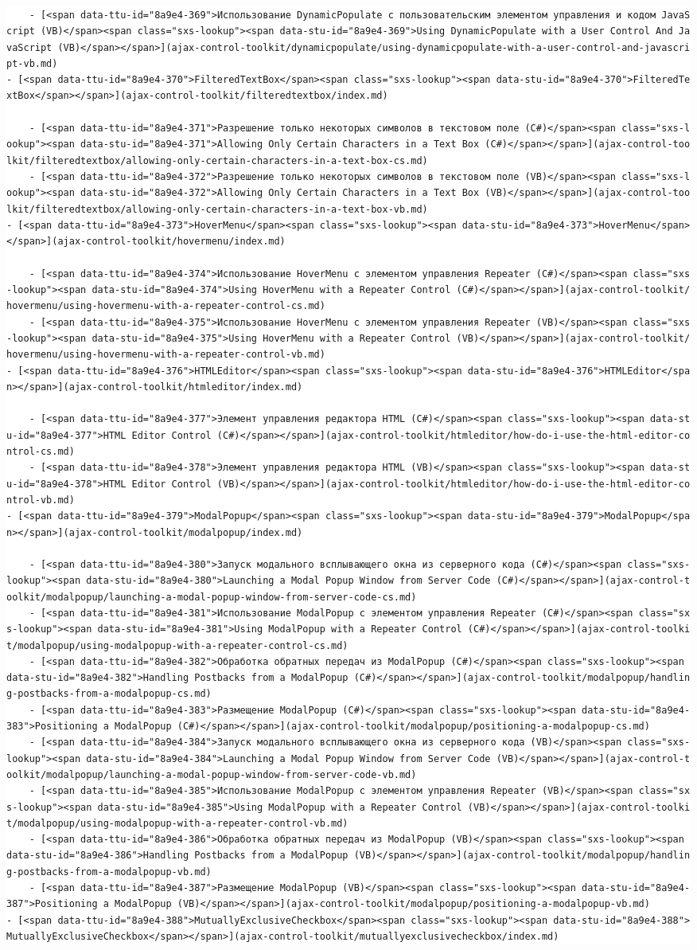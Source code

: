         - [<span data-ttu-id="8a9e4-369">Использование DynamicPopulate с пользовательским элементом управления и кодом JavaScript (VB)</span><span class="sxs-lookup"><span data-stu-id="8a9e4-369">Using DynamicPopulate with a User Control And JavaScript (VB)</span></span>](ajax-control-toolkit/dynamicpopulate/using-dynamicpopulate-with-a-user-control-and-javascript-vb.md)
    - [<span data-ttu-id="8a9e4-370">FilteredTextBox</span><span class="sxs-lookup"><span data-stu-id="8a9e4-370">FilteredTextBox</span></span>](ajax-control-toolkit/filteredtextbox/index.md)

        - [<span data-ttu-id="8a9e4-371">Разрешение только некоторых символов в текстовом поле (C#)</span><span class="sxs-lookup"><span data-stu-id="8a9e4-371">Allowing Only Certain Characters in a Text Box (C#)</span></span>](ajax-control-toolkit/filteredtextbox/allowing-only-certain-characters-in-a-text-box-cs.md)
        - [<span data-ttu-id="8a9e4-372">Разрешение только некоторых символов в текстовом поле (VB)</span><span class="sxs-lookup"><span data-stu-id="8a9e4-372">Allowing Only Certain Characters in a Text Box (VB)</span></span>](ajax-control-toolkit/filteredtextbox/allowing-only-certain-characters-in-a-text-box-vb.md)
    - [<span data-ttu-id="8a9e4-373">HoverMenu</span><span class="sxs-lookup"><span data-stu-id="8a9e4-373">HoverMenu</span></span>](ajax-control-toolkit/hovermenu/index.md)

        - [<span data-ttu-id="8a9e4-374">Использование HoverMenu с элементом управления Repeater (C#)</span><span class="sxs-lookup"><span data-stu-id="8a9e4-374">Using HoverMenu with a Repeater Control (C#)</span></span>](ajax-control-toolkit/hovermenu/using-hovermenu-with-a-repeater-control-cs.md)
        - [<span data-ttu-id="8a9e4-375">Использование HoverMenu с элементом управления Repeater (VB)</span><span class="sxs-lookup"><span data-stu-id="8a9e4-375">Using HoverMenu with a Repeater Control (VB)</span></span>](ajax-control-toolkit/hovermenu/using-hovermenu-with-a-repeater-control-vb.md)
    - [<span data-ttu-id="8a9e4-376">HTMLEditor</span><span class="sxs-lookup"><span data-stu-id="8a9e4-376">HTMLEditor</span></span>](ajax-control-toolkit/htmleditor/index.md)

        - [<span data-ttu-id="8a9e4-377">Элемент управления редактора HTML (C#)</span><span class="sxs-lookup"><span data-stu-id="8a9e4-377">HTML Editor Control (C#)</span></span>](ajax-control-toolkit/htmleditor/how-do-i-use-the-html-editor-control-cs.md)
        - [<span data-ttu-id="8a9e4-378">Элемент управления редактора HTML (VB)</span><span class="sxs-lookup"><span data-stu-id="8a9e4-378">HTML Editor Control (VB)</span></span>](ajax-control-toolkit/htmleditor/how-do-i-use-the-html-editor-control-vb.md)
    - [<span data-ttu-id="8a9e4-379">ModalPopup</span><span class="sxs-lookup"><span data-stu-id="8a9e4-379">ModalPopup</span></span>](ajax-control-toolkit/modalpopup/index.md)

        - [<span data-ttu-id="8a9e4-380">Запуск модального всплывающего окна из серверного кода (C#)</span><span class="sxs-lookup"><span data-stu-id="8a9e4-380">Launching a Modal Popup Window from Server Code (C#)</span></span>](ajax-control-toolkit/modalpopup/launching-a-modal-popup-window-from-server-code-cs.md)
        - [<span data-ttu-id="8a9e4-381">Использование ModalPopup с элементом управления Repeater (C#)</span><span class="sxs-lookup"><span data-stu-id="8a9e4-381">Using ModalPopup with a Repeater Control (C#)</span></span>](ajax-control-toolkit/modalpopup/using-modalpopup-with-a-repeater-control-cs.md)
        - [<span data-ttu-id="8a9e4-382">Обработка обратных передач из ModalPopup (C#)</span><span class="sxs-lookup"><span data-stu-id="8a9e4-382">Handling Postbacks from a ModalPopup (C#)</span></span>](ajax-control-toolkit/modalpopup/handling-postbacks-from-a-modalpopup-cs.md)
        - [<span data-ttu-id="8a9e4-383">Размещение ModalPopup (C#)</span><span class="sxs-lookup"><span data-stu-id="8a9e4-383">Positioning a ModalPopup (C#)</span></span>](ajax-control-toolkit/modalpopup/positioning-a-modalpopup-cs.md)
        - [<span data-ttu-id="8a9e4-384">Запуск модального всплывающего окна из серверного кода (VB)</span><span class="sxs-lookup"><span data-stu-id="8a9e4-384">Launching a Modal Popup Window from Server Code (VB)</span></span>](ajax-control-toolkit/modalpopup/launching-a-modal-popup-window-from-server-code-vb.md)
        - [<span data-ttu-id="8a9e4-385">Использование ModalPopup с элементом управления Repeater (VB)</span><span class="sxs-lookup"><span data-stu-id="8a9e4-385">Using ModalPopup with a Repeater Control (VB)</span></span>](ajax-control-toolkit/modalpopup/using-modalpopup-with-a-repeater-control-vb.md)
        - [<span data-ttu-id="8a9e4-386">Обработка обратных передач из ModalPopup (VB)</span><span class="sxs-lookup"><span data-stu-id="8a9e4-386">Handling Postbacks from a ModalPopup (VB)</span></span>](ajax-control-toolkit/modalpopup/handling-postbacks-from-a-modalpopup-vb.md)
        - [<span data-ttu-id="8a9e4-387">Размещение ModalPopup (VB)</span><span class="sxs-lookup"><span data-stu-id="8a9e4-387">Positioning a ModalPopup (VB)</span></span>](ajax-control-toolkit/modalpopup/positioning-a-modalpopup-vb.md)
    - [<span data-ttu-id="8a9e4-388">MutuallyExclusiveCheckbox</span><span class="sxs-lookup"><span data-stu-id="8a9e4-388">MutuallyExclusiveCheckbox</span></span>](ajax-control-toolkit/mutuallyexclusivecheckbox/index.md)
